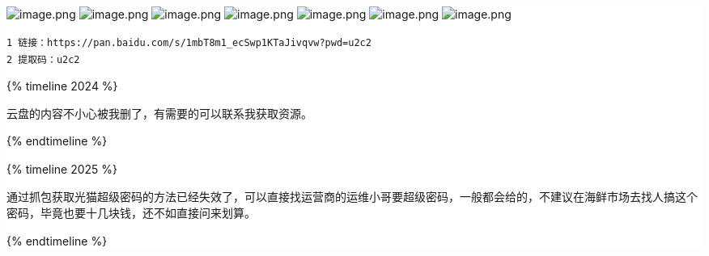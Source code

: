 ![image.png](https://img.onew.us.kg/file/11725865424529120.png)
![image.png](https://img.onew.us.kg/file/11725865439030445.png)
![image.png](https://img.onew.us.kg/file/11725865453072795.png)
![image.png](https://img.onew.us.kg/file/11725865465508383.png)
![image.png](https://img.onew.us.kg/file/11725865473215357.png)
![image.png](https://img.onew.us.kg/file/11725865486671430.png)
![image.png](https://img.onew.us.kg/file/11725865504437492.png)
```language
1 链接：https://pan.baidu.com/s/1mbT8m1_ecSwp1KTaJivqvw?pwd=u2c2 
2 提取码：u2c2
```

{% timeline 2024 %}

云盘的内容不小心被我删了，有需要的可以联系我获取资源。

{% endtimeline %}

{% timeline 2025 %}

通过抓包获取光猫超级密码的方法已经失效了，可以直接找运营商的运维小哥要超级密码，一般都会给的，不建议在海鲜市场去找人搞这个密码，毕竟也要十几块钱，还不如直接问来划算。

{% endtimeline %}